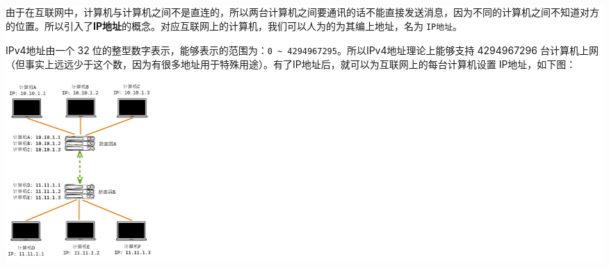 由于在互联网中，计算机与计算机之间不是直连的，所以两台计算机之间要通讯的话不能直接发送消息，因为不同的计算机之间不知道对方的位置。所以引入了**IP地址**的概念。对应互联网上的计算机，我们可以人为的为其编上地址，名为 `IP地址`。

IPv4地址由一个 32 位的整型数字表示，能够表示的范围为：`0 ~ 4294967295`。所以IPv4地址理论上能够支持 4294967296 台计算机上网（但事实上远远少于这个数，因为有很多地址用于特殊用途）。有了IP地址后，就可以为互联网上的每台计算机设置 IP地址，如下图：

<img src="./images/1_2.png" alt="1_2" style="zoom:25%;" />
